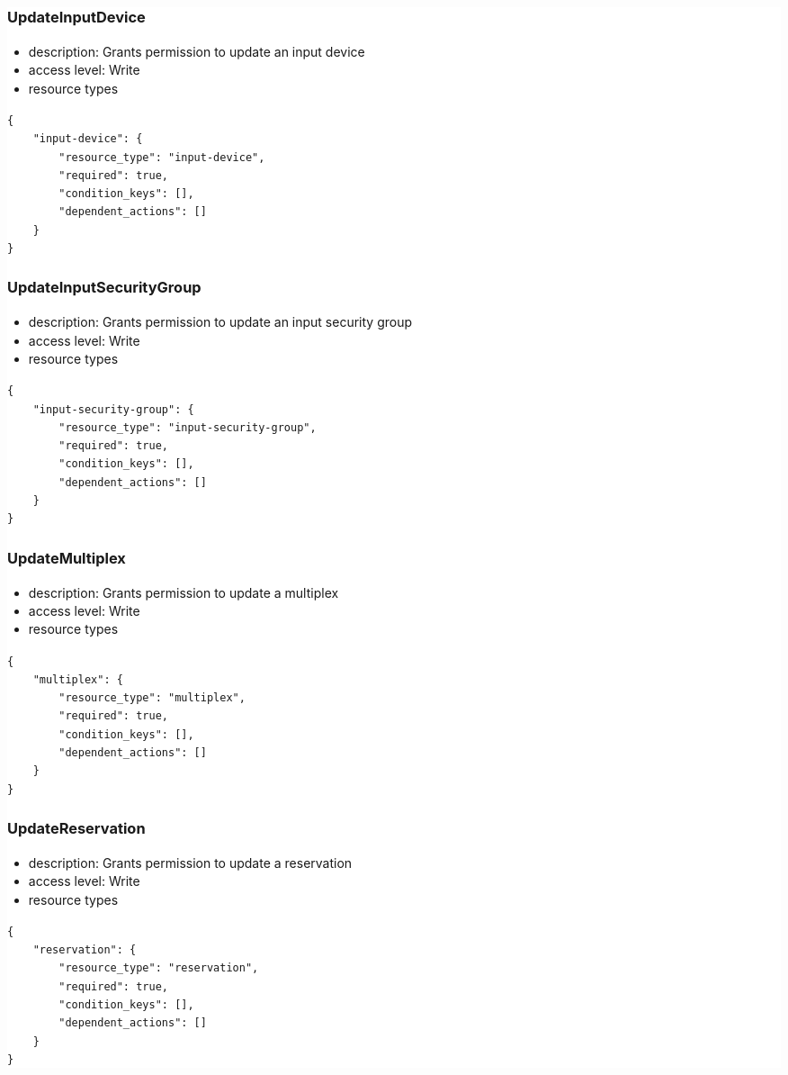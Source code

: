 ### UpdateInputDevice

- description: Grants permission to update an input device
- access level: Write
- resource types

```
{
    "input-device": {
        "resource_type": "input-device",
        "required": true,
        "condition_keys": [],
        "dependent_actions": []
    }
}
```

### UpdateInputSecurityGroup

- description: Grants permission to update an input security group
- access level: Write
- resource types

```
{
    "input-security-group": {
        "resource_type": "input-security-group",
        "required": true,
        "condition_keys": [],
        "dependent_actions": []
    }
}
```

### UpdateMultiplex

- description: Grants permission to update a multiplex
- access level: Write
- resource types

```
{
    "multiplex": {
        "resource_type": "multiplex",
        "required": true,
        "condition_keys": [],
        "dependent_actions": []
    }
}
```

### UpdateReservation

- description: Grants permission to update a reservation
- access level: Write
- resource types

```
{
    "reservation": {
        "resource_type": "reservation",
        "required": true,
        "condition_keys": [],
        "dependent_actions": []
    }
}
```
